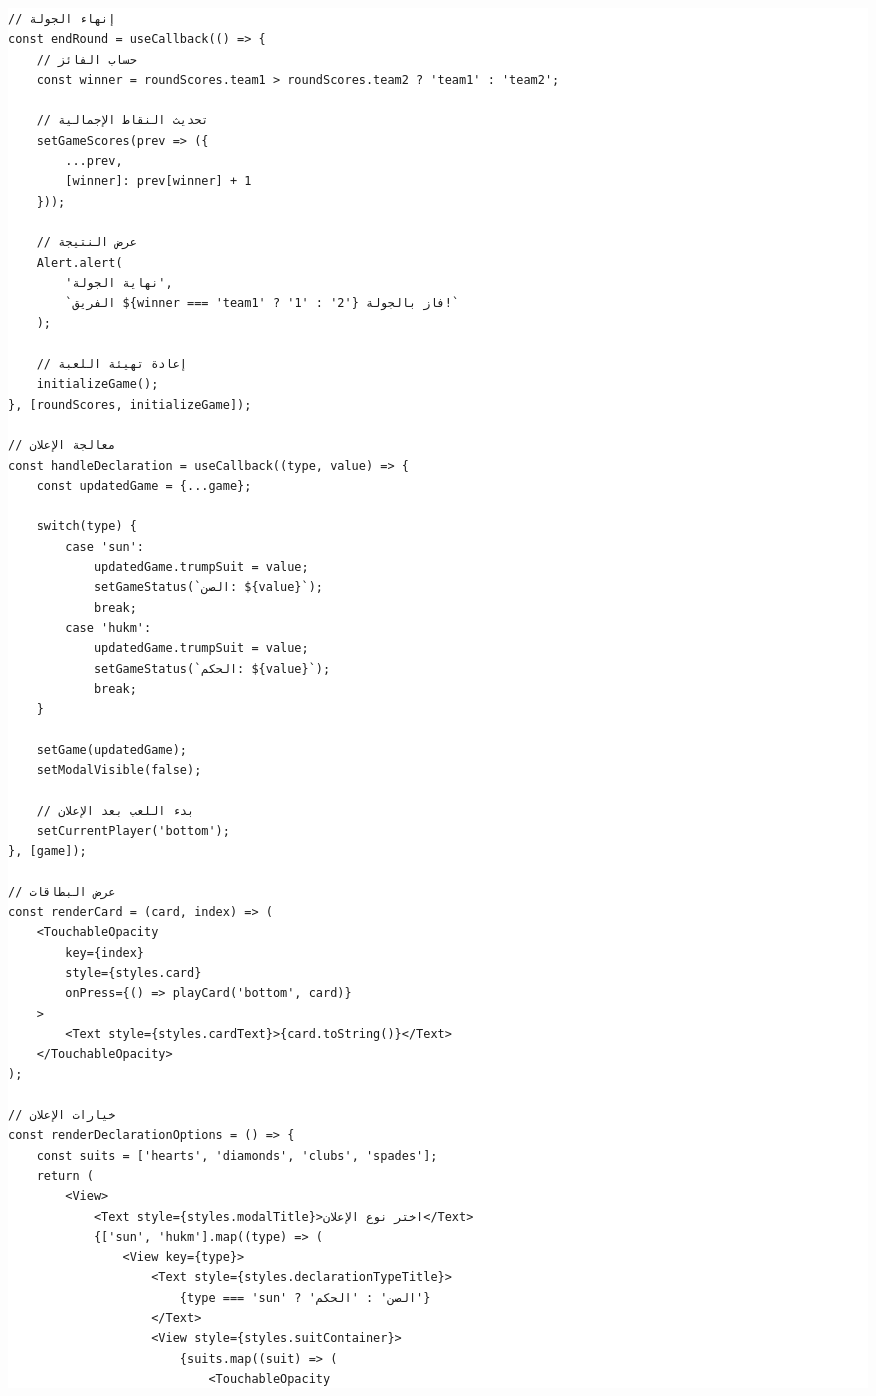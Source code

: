     // إنهاء الجولة
    const endRound = useCallback(() => {
        // حساب الفائز
        const winner = roundScores.team1 > roundScores.team2 ? 'team1' : 'team2';
        
        // تحديث النقاط الإجمالية
        setGameScores(prev => ({
            ...prev,
            [winner]: prev[winner] + 1
        }));

        // عرض النتيجة
        Alert.alert(
            'نهاية الجولة', 
            `الفريق ${winner === 'team1' ? '1' : '2'} فاز بالجولة!`
        );

        // إعادة تهيئة اللعبة
        initializeGame();
    }, [roundScores, initializeGame]);

    // معالجة الإعلان
    const handleDeclaration = useCallback((type, value) => {
        const updatedGame = {...game};
        
        switch(type) {
            case 'sun':
                updatedGame.trumpSuit = value;
                setGameStatus(`الصن: ${value}`);
                break;
            case 'hukm':
                updatedGame.trumpSuit = value;
                setGameStatus(`الحكم: ${value}`);
                break;
        }

        setGame(updatedGame);
        setModalVisible(false);

        // بدء اللعب بعد الإعلان
        setCurrentPlayer('bottom');
    }, [game]);

    // عرض البطاقات
    const renderCard = (card, index) => (
        <TouchableOpacity 
            key={index}
            style={styles.card}
            onPress={() => playCard('bottom', card)}
        >
            <Text style={styles.cardText}>{card.toString()}</Text>
        </TouchableOpacity>
    );

    // خيارات الإعلان
    const renderDeclarationOptions = () => {
        const suits = ['hearts', 'diamonds', 'clubs', 'spades'];
        return (
            <View>
                <Text style={styles.modalTitle}>اختر نوع الإعلان</Text>
                {['sun', 'hukm'].map((type) => (
                    <View key={type}>
                        <Text style={styles.declarationTypeTitle}>
                            {type === 'sun' ? 'الصن' : 'الحكم'}
                        </Text>
                        <View style={styles.suitContainer}>
                            {suits.map((suit) => (
                                <TouchableOpacity